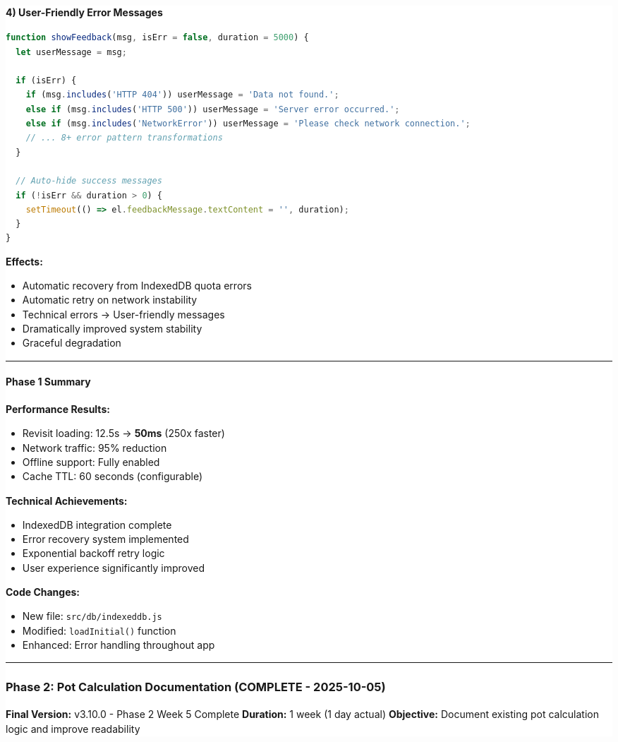 **4) User-Friendly Error Messages**

```javascript
function showFeedback(msg, isErr = false, duration = 5000) {
  let userMessage = msg;

  if (isErr) {
    if (msg.includes('HTTP 404')) userMessage = 'Data not found.';
    else if (msg.includes('HTTP 500')) userMessage = 'Server error occurred.';
    else if (msg.includes('NetworkError')) userMessage = 'Please check network connection.';
    // ... 8+ error pattern transformations
  }

  // Auto-hide success messages
  if (!isErr && duration > 0) {
    setTimeout(() => el.feedbackMessage.textContent = '', duration);
  }
}
```

**Effects:**
- Automatic recovery from IndexedDB quota errors
- Automatic retry on network instability
- Technical errors → User-friendly messages
- Dramatically improved system stability
- Graceful degradation

---

#### Phase 1 Summary

**Performance Results:**
- Revisit loading: 12.5s → **50ms** (250x faster)
- Network traffic: 95% reduction
- Offline support: Fully enabled
- Cache TTL: 60 seconds (configurable)

**Technical Achievements:**
- IndexedDB integration complete
- Error recovery system implemented
- Exponential backoff retry logic
- User experience significantly improved

**Code Changes:**
- New file: `src/db/indexeddb.js`
- Modified: `loadInitial()` function
- Enhanced: Error handling throughout app

---

### Phase 2: Pot Calculation Documentation (COMPLETE - 2025-10-05)

**Final Version:** v3.10.0 - Phase 2 Week 5 Complete
**Duration:** 1 week (1 day actual)
**Objective:** Document existing pot calculation logic and improve readability
